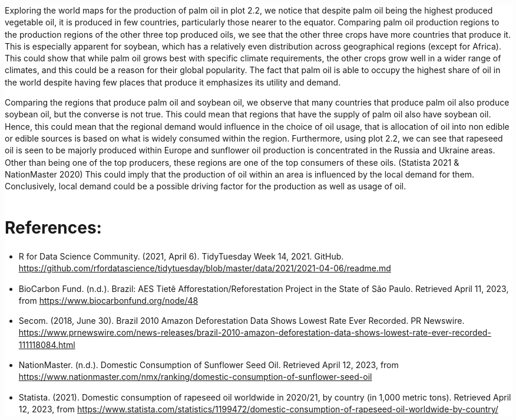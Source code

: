 Exploring the world maps for the production of palm oil in plot 2.2, we
notice that despite palm oil being the highest produced vegetable oil,
it is produced in few countries, particularly those nearer to the
equator. Comparing palm oil production regions to the production regions
of the other three top produced oils, we see that the other three crops
have more countries that produce it. This is especially apparent for
soybean, which has a relatively even distribution across geographical
regions (except for Africa). This could show that while palm oil grows
best with specific climate requirements, the other crops grow well in a
wider range of climates, and this could be a reason for their global
popularity. The fact that palm oil is able to occupy the highest share
of oil in the world despite having few places that produce it emphasizes
its utility and demand.

Comparing the regions that produce palm oil and soybean oil, we observe
that many countries that produce palm oil also produce soybean oil, but
the converse is not true. This could mean that regions that have the
supply of palm oil also have soybean oil. Hence, this could mean that
the regional demand would influence in the choice of oil usage, that is
allocation of oil into non edible or edible sources is based on what is
widely consumed within the region. Furthermore, using plot 2.2, we can
see that rapeseed oil is seen to be majorly produced within Europe and
sunflower oil production is concentrated in the Russia and Ukraine
areas. Other than being one of the top producers, these regions are one
of the top consumers of these oils. (Statista 2021 & NationMaster 2020)
This could imply that the production of oil within an area is influenced
by the local demand for them. Conclusively, local demand could be a
possible driving factor for the production as well as usage of oil.

# References:

- R for Data Science Community. (2021, April 6). TidyTuesday Week
  14, 2021. GitHub.
  <https://github.com/rfordatascience/tidytuesday/blob/master/data/2021/2021-04-06/readme.md>

- BioCarbon Fund. (n.d.). Brazil: AES Tietê Afforestation/Reforestation
  Project in the State of São Paulo. Retrieved April 11, 2023, from
  <https://www.biocarbonfund.org/node/48>

- Secom. (2018, June 30). Brazil 2010 Amazon Deforestation Data Shows
  Lowest Rate Ever Recorded. PR Newswire.
  <https://www.prnewswire.com/news-releases/brazil-2010-amazon-deforestation-data-shows-lowest-rate-ever-recorded-111118084.html>

- NationMaster. (n.d.). Domestic Consumption of Sunflower Seed Oil.
  Retrieved April 12, 2023, from
  <https://www.nationmaster.com/nmx/ranking/domestic-consumption-of-sunflower-seed-oil>

- Statista. (2021). Domestic consumption of rapeseed oil worldwide in
  2020/21, by country (in 1,000 metric tons). Retrieved April 12, 2023,
  from
  <https://www.statista.com/statistics/1199472/domestic-consumption-of-rapeseed-oil-worldwide-by-country/>
